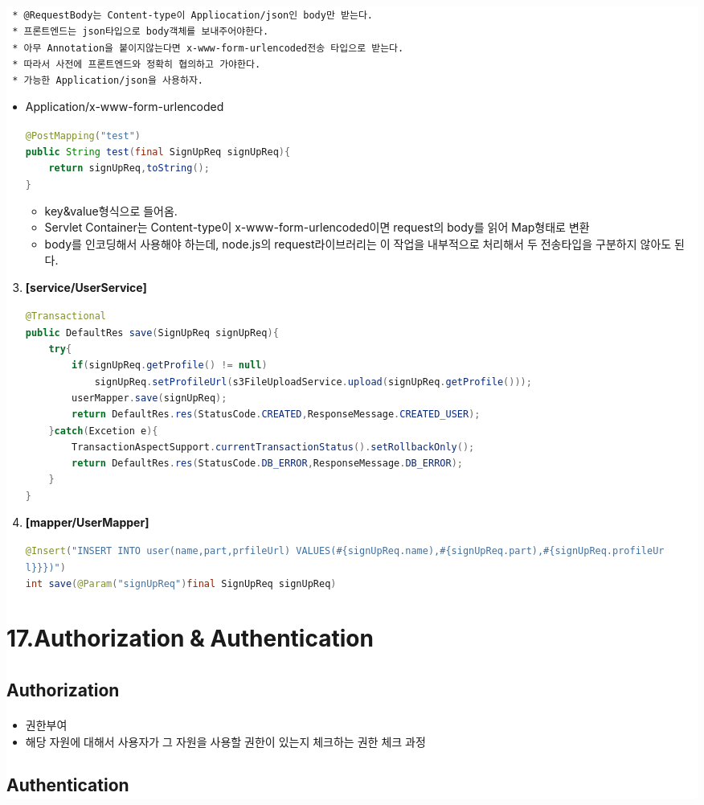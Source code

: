      * @RequestBody는 Content-type이 Appliocation/json인 body만 받는다.
     * 프론트엔드는 json타입으로 body객체를 보내주어야한다.
     * 아무 Annotation을 붙이지않는다면 x-www-form-urlencoded전송 타입으로 받는다.
     * 따라서 사전에 프론트엔드와 정확히 협의하고 가야한다.
     * 가능한 Application/json을 사용하자.

   * Application/x-www-form-urlencoded

     ```java
     @PostMapping("test")
     public String test(final SignUpReq signUpReq){
         return signUpReq,toString();
     }
     ```

     * key&value형식으로 들어옴.
     * Servlet Container는 Content-type이 x-www-form-urlencoded이면 request의 body를 읽어 Map형태로 변환
     * body를 인코딩해서 사용해야 하는데, node.js의 request라이브러리는 이 작업을 내부적으로 처리해서 두 전송타입을 구분하지 않아도 된다.

3. **[service/UserService]**

   ```java
   @Transactional
   public DefaultRes save(SignUpReq signUpReq){
       try{
           if(signUpReq.getProfile() != null)
               signUpReq.setProfileUrl(s3FileUploadService.upload(signUpReq.getProfile()));
           userMapper.save(signUpReq);
           return DefaultRes.res(StatusCode.CREATED,ResponseMessage.CREATED_USER);
       }catch(Excetion e){
           TransactionAspectSupport.currentTransactionStatus().setRollbackOnly();
           return DefaultRes.res(StatusCode.DB_ERROR,ResponseMessage.DB_ERROR);
       }
   }
   ```

4. **[mapper/UserMapper]**

   ```java
   @Insert("INSERT INTO user(name,part,prfileUrl) VALUES(#{signUpReq.name),#{signUpReq.part),#{signUpReq.profileUrl}}})")
   int save(@Param("signUpReq")final SignUpReq signUpReq)
   ```

   

# 17.Authorization & Authentication

## **Authorization** 

* 권한부여
* 해당 자원에 대해서 사용자가 그 자원을 사용할 권한이 있는지 체크하는 권한 체크 과정

## Authentication
